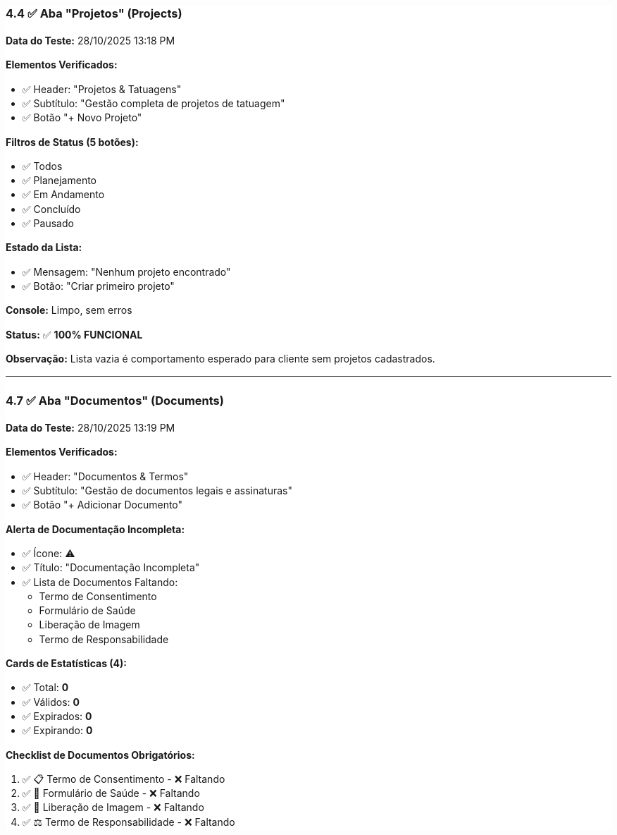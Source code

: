### 4.4 ✅ Aba "Projetos" (Projects)

**Data do Teste:** 28/10/2025 13:18 PM

**Elementos Verificados:**
- ✅ Header: "Projetos & Tatuagens"
- ✅ Subtítulo: "Gestão completa de projetos de tatuagem"
- ✅ Botão "+ Novo Projeto"

**Filtros de Status (5 botões):**
- ✅ Todos
- ✅ Planejamento
- ✅ Em Andamento
- ✅ Concluído
- ✅ Pausado

**Estado da Lista:**
- ✅ Mensagem: "Nenhum projeto encontrado"
- ✅ Botão: "Criar primeiro projeto"

**Console:** Limpo, sem erros

**Status:** ✅ **100% FUNCIONAL**

**Observação:** Lista vazia é comportamento esperado para cliente sem projetos cadastrados.

---

### 4.7 ✅ Aba "Documentos" (Documents)

**Data do Teste:** 28/10/2025 13:19 PM

**Elementos Verificados:**
- ✅ Header: "Documentos & Termos"
- ✅ Subtítulo: "Gestão de documentos legais e assinaturas"
- ✅ Botão "+ Adicionar Documento"

**Alerta de Documentação Incompleta:**
- ✅ Ícone: ⚠️
- ✅ Título: "Documentação Incompleta"
- ✅ Lista de Documentos Faltando:
  - Termo de Consentimento
  - Formulário de Saúde
  - Liberação de Imagem
  - Termo de Responsabilidade

**Cards de Estatísticas (4):**
- ✅ Total: **0**
- ✅ Válidos: **0**
- ✅ Expirados: **0**
- ✅ Expirando: **0**

**Checklist de Documentos Obrigatórios:**
1. ✅ 📋 Termo de Consentimento - ❌ Faltando
2. ✅ 🏥 Formulário de Saúde - ❌ Faltando
3. ✅ 📸 Liberação de Imagem - ❌ Faltando
4. ✅ ⚖️ Termo de Responsabilidade - ❌ Faltando
